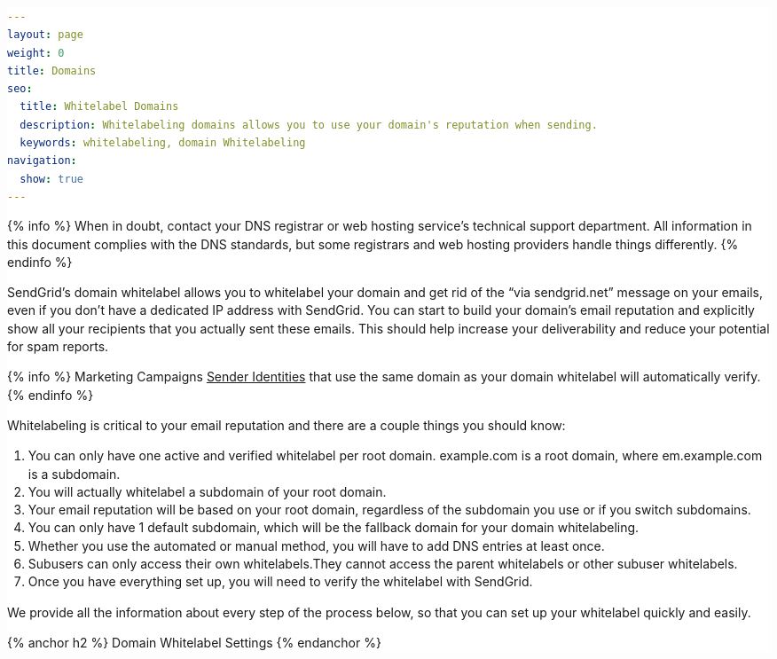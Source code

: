```yaml
---
layout: page
weight: 0
title: Domains
seo:
  title: Whitelabel Domains
  description: Whitelabeling domains allows you to use your domain's reputation when sending.
  keywords: whitelabeling, domain Whitelabeling
navigation:
  show: true
---
```


<iframe src="https://player.vimeo.com/video/149585179" width="500" height="281" frameborder="0" webkitallowfullscreen mozallowfullscreen allowfullscreen></iframe>

{% info %}
When in doubt, contact your DNS registrar or web hosting service’s technical support department. All information in this document complies with the DNS standards, but some registrars and web hosting providers handle things differently.
{% endinfo %}

SendGrid’s domain whitelabel allows you to whitelabel your domain and get rid of the “via sendgrid.net” message on your emails, even if you don’t have a dedicated IP address with SendGrid. You can start to build your domain’s email reputation and explicitly show all your recipients that you actually sent these emails. This should help increase your deliverability and reduce your potential for spam reports.

{% info %}
Marketing Campaigns [Sender Identities]({{root_url}}/User_Guide/Marketing_Campaigns/senders.html) that use the same domain as your domain whitelabel will automatically verify.
{% endinfo %}

Whitelabeling is critical to your email reputation and there are a couple things you should know:

1. You can only have one active and verified whitelabel per root domain. example.com is a root domain, where em.example.com is a subdomain.
2. You will actually whitelabel a subdomain of your root domain.
3. Your email reputation will be based on your root domain, regardless of the subdomain you use or if you switch subdomains.
4. You can only have 1 default subdomain, which will be the fallback domain for your domain whitelabeling.
5. Whether you use the automated or manual method, you will have to add DNS entries at least once.
6. Subusers can only access their own whitelabels.They cannot access the parent whitelabels or other subuser whitelabels.
7. Once you have everything set up, you will need to verify the whitelabel with SendGrid.

We provide all the information about every step of the process below, so that you can set up your whitelabel quickly and easily.

{% anchor h2 %}
Domain Whitelabel Settings
{% endanchor %}
